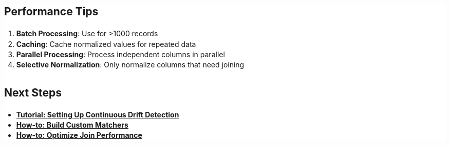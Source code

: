 ## Performance Tips

1. **Batch Processing**: Use for >1000 records
2. **Caching**: Cache normalized values for repeated data
3. **Parallel Processing**: Process independent columns in parallel
4. **Selective Normalization**: Only normalize columns that need joining

## Next Steps

- **[Tutorial: Setting Up Continuous Drift Detection](drift-detection.md)**
- **[How-to: Build Custom Matchers](../how-to/custom-matchers.md)**
- **[How-to: Optimize Join Performance](../how-to/join-performance.md)**
